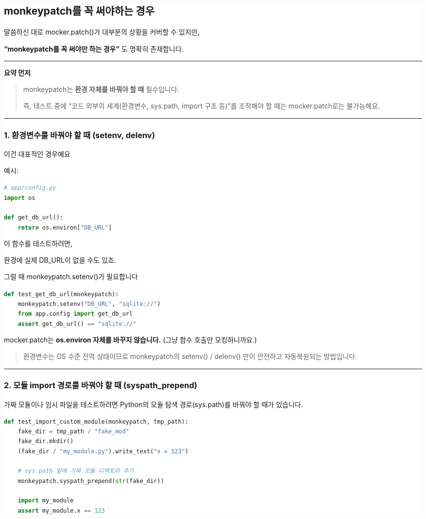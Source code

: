 ## monkeypatch를 꼭 써야하는 경우

말씀하신 대로 mocker.patch()가 대부분의 상황을 커버할 수 있지만,

**“monkeypatch를 꼭 써야만 하는 경우”** 도 명확히 존재합니다.

---

**요약 먼저**

> monkeypatch는 **환경 자체를 바꿔야 할 때** 필수입니다.
>
> 즉, 테스트 중에 “코드 외부의 세계(환경변수, sys.path, import 구조 등)”를 조작해야 할 때는 mocker.patch로는 불가능해요.

---

### 1. 환경변수를 바꿔야 할 때 (setenv, delenv)

이건 대표적인 경우예요

예시:

```python
# app/config.py
import os

def get_db_url():
    return os.environ["DB_URL"]
```

이 함수를 테스트하려면,

환경에 실제 DB_URL이 없을 수도 있죠.

그럴 때 monkeypatch.setenv()가 필요합니다

```python
def test_get_db_url(monkeypatch):
    monkeypatch.setenv("DB_URL", "sqlite://")
    from app.config import get_db_url
    assert get_db_url() == "sqlite://"
```

mocker.patch는 **os.environ 자체를 바꾸지 않습니다.**
(그냥 함수 호출만 모킹하니까요.)

> 환경변수는 OS 수준 전역 상태이므로 monkeypatch의 setenv() / delenv() 만이 안전하고 자동복원되는 방법입니다.

---

### 2. 모듈 import 경로를 바꿔야 할 때 (syspath_prepend)

가짜 모듈이나 임시 파일을 테스트하려면 Python의 모듈 탐색 경로(sys.path)를 바꿔야 할 때가 있습니다.

```python
def test_import_custom_module(monkeypatch, tmp_path):
    fake_dir = tmp_path / "fake_mod"
    fake_dir.mkdir()
    (fake_dir / "my_module.py").write_text("x = 123")

    # sys.path 앞에 가짜 모듈 디렉토리 추가
    monkeypatch.syspath_prepend(str(fake_dir))

    import my_module
    assert my_module.x == 123
```

